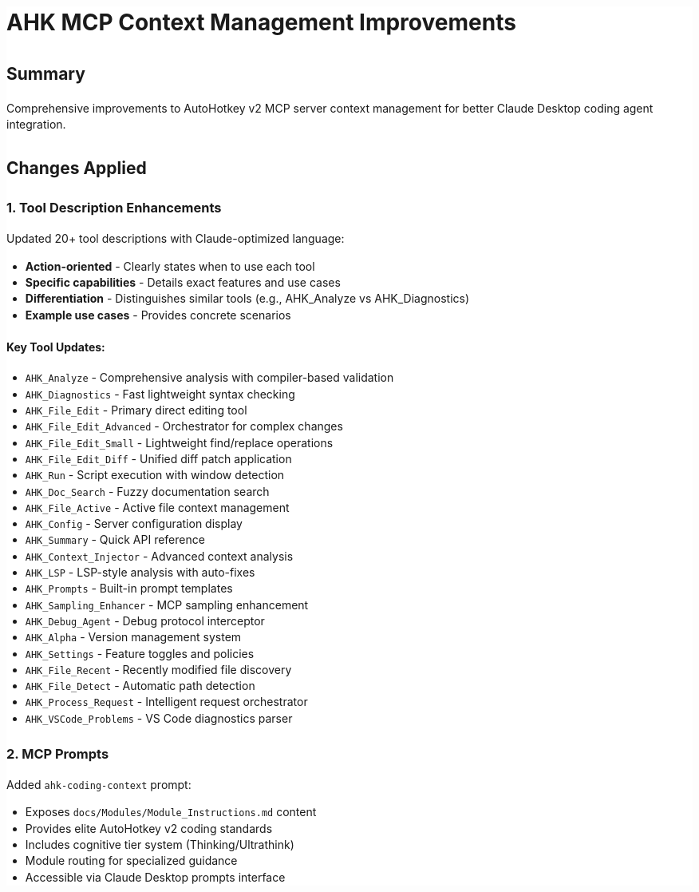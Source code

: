 # AHK MCP Context Management Improvements

## Summary

Comprehensive improvements to AutoHotkey v2 MCP server context management for better Claude Desktop coding agent integration.

## Changes Applied

### 1. Tool Description Enhancements

Updated 20+ tool descriptions with Claude-optimized language:

- **Action-oriented** - Clearly states when to use each tool
- **Specific capabilities** - Details exact features and use cases
- **Differentiation** - Distinguishes similar tools (e.g., AHK_Analyze vs AHK_Diagnostics)
- **Example use cases** - Provides concrete scenarios

#### Key Tool Updates:

- `AHK_Analyze` - Comprehensive analysis with compiler-based validation
- `AHK_Diagnostics` - Fast lightweight syntax checking
- `AHK_File_Edit` - Primary direct editing tool
- `AHK_File_Edit_Advanced` - Orchestrator for complex changes
- `AHK_File_Edit_Small` - Lightweight find/replace operations
- `AHK_File_Edit_Diff` - Unified diff patch application
- `AHK_Run` - Script execution with window detection
- `AHK_Doc_Search` - Fuzzy documentation search
- `AHK_File_Active` - Active file context management
- `AHK_Config` - Server configuration display
- `AHK_Summary` - Quick API reference
- `AHK_Context_Injector` - Advanced context analysis
- `AHK_LSP` - LSP-style analysis with auto-fixes
- `AHK_Prompts` - Built-in prompt templates
- `AHK_Sampling_Enhancer` - MCP sampling enhancement
- `AHK_Debug_Agent` - Debug protocol interceptor
- `AHK_Alpha` - Version management system
- `AHK_Settings` - Feature toggles and policies
- `AHK_File_Recent` - Recently modified file discovery
- `AHK_File_Detect` - Automatic path detection
- `AHK_Process_Request` - Intelligent request orchestrator
- `AHK_VSCode_Problems` - VS Code diagnostics parser

### 2. MCP Prompts

Added `ahk-coding-context` prompt:

- Exposes `docs/Modules/Module_Instructions.md` content
- Provides elite AutoHotkey v2 coding standards
- Includes cognitive tier system (Thinking/Ultrathink)
- Module routing for specialized guidance
- Accessible via Claude Desktop prompts interface
